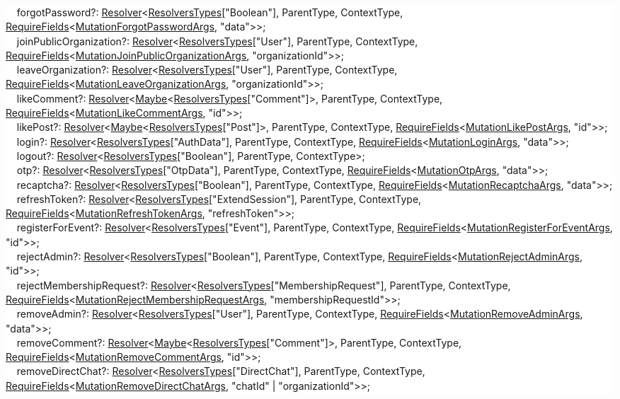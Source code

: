     forgotPassword?: [Resolver](types_generatedGraphQLTypes.Resolver.html)<[ResolversTypes](types_generatedGraphQLTypes.ResolversTypes.html)\["Boolean"\], ParentType, ContextType, [RequireFields](types_generatedGraphQLTypes.RequireFields.html)<[MutationForgotPasswordArgs](types_generatedGraphQLTypes.MutationForgotPasswordArgs.html), "data"\>\>;  
    joinPublicOrganization?: [Resolver](types_generatedGraphQLTypes.Resolver.html)<[ResolversTypes](types_generatedGraphQLTypes.ResolversTypes.html)\["User"\], ParentType, ContextType, [RequireFields](types_generatedGraphQLTypes.RequireFields.html)<[MutationJoinPublicOrganizationArgs](types_generatedGraphQLTypes.MutationJoinPublicOrganizationArgs.html), "organizationId"\>\>;  
    leaveOrganization?: [Resolver](types_generatedGraphQLTypes.Resolver.html)<[ResolversTypes](types_generatedGraphQLTypes.ResolversTypes.html)\["User"\], ParentType, ContextType, [RequireFields](types_generatedGraphQLTypes.RequireFields.html)<[MutationLeaveOrganizationArgs](types_generatedGraphQLTypes.MutationLeaveOrganizationArgs.html), "organizationId"\>\>;  
    likeComment?: [Resolver](types_generatedGraphQLTypes.Resolver.html)<[Maybe](types_generatedGraphQLTypes.Maybe.html)<[ResolversTypes](types_generatedGraphQLTypes.ResolversTypes.html)\["Comment"\]\>, ParentType, ContextType, [RequireFields](types_generatedGraphQLTypes.RequireFields.html)<[MutationLikeCommentArgs](types_generatedGraphQLTypes.MutationLikeCommentArgs.html), "id"\>\>;  
    likePost?: [Resolver](types_generatedGraphQLTypes.Resolver.html)<[Maybe](types_generatedGraphQLTypes.Maybe.html)<[ResolversTypes](types_generatedGraphQLTypes.ResolversTypes.html)\["Post"\]\>, ParentType, ContextType, [RequireFields](types_generatedGraphQLTypes.RequireFields.html)<[MutationLikePostArgs](types_generatedGraphQLTypes.MutationLikePostArgs.html), "id"\>\>;  
    login?: [Resolver](types_generatedGraphQLTypes.Resolver.html)<[ResolversTypes](types_generatedGraphQLTypes.ResolversTypes.html)\["AuthData"\], ParentType, ContextType, [RequireFields](types_generatedGraphQLTypes.RequireFields.html)<[MutationLoginArgs](types_generatedGraphQLTypes.MutationLoginArgs.html), "data"\>\>;  
    logout?: [Resolver](types_generatedGraphQLTypes.Resolver.html)<[ResolversTypes](types_generatedGraphQLTypes.ResolversTypes.html)\["Boolean"\], ParentType, ContextType\>;  
    otp?: [Resolver](types_generatedGraphQLTypes.Resolver.html)<[ResolversTypes](types_generatedGraphQLTypes.ResolversTypes.html)\["OtpData"\], ParentType, ContextType, [RequireFields](types_generatedGraphQLTypes.RequireFields.html)<[MutationOtpArgs](types_generatedGraphQLTypes.MutationOtpArgs.html), "data"\>\>;  
    recaptcha?: [Resolver](types_generatedGraphQLTypes.Resolver.html)<[ResolversTypes](types_generatedGraphQLTypes.ResolversTypes.html)\["Boolean"\], ParentType, ContextType, [RequireFields](types_generatedGraphQLTypes.RequireFields.html)<[MutationRecaptchaArgs](types_generatedGraphQLTypes.MutationRecaptchaArgs.html), "data"\>\>;  
    refreshToken?: [Resolver](types_generatedGraphQLTypes.Resolver.html)<[ResolversTypes](types_generatedGraphQLTypes.ResolversTypes.html)\["ExtendSession"\], ParentType, ContextType, [RequireFields](types_generatedGraphQLTypes.RequireFields.html)<[MutationRefreshTokenArgs](types_generatedGraphQLTypes.MutationRefreshTokenArgs.html), "refreshToken"\>\>;  
    registerForEvent?: [Resolver](types_generatedGraphQLTypes.Resolver.html)<[ResolversTypes](types_generatedGraphQLTypes.ResolversTypes.html)\["Event"\], ParentType, ContextType, [RequireFields](types_generatedGraphQLTypes.RequireFields.html)<[MutationRegisterForEventArgs](types_generatedGraphQLTypes.MutationRegisterForEventArgs.html), "id"\>\>;  
    rejectAdmin?: [Resolver](types_generatedGraphQLTypes.Resolver.html)<[ResolversTypes](types_generatedGraphQLTypes.ResolversTypes.html)\["Boolean"\], ParentType, ContextType, [RequireFields](types_generatedGraphQLTypes.RequireFields.html)<[MutationRejectAdminArgs](types_generatedGraphQLTypes.MutationRejectAdminArgs.html), "id"\>\>;  
    rejectMembershipRequest?: [Resolver](types_generatedGraphQLTypes.Resolver.html)<[ResolversTypes](types_generatedGraphQLTypes.ResolversTypes.html)\["MembershipRequest"\], ParentType, ContextType, [RequireFields](types_generatedGraphQLTypes.RequireFields.html)<[MutationRejectMembershipRequestArgs](types_generatedGraphQLTypes.MutationRejectMembershipRequestArgs.html), "membershipRequestId"\>\>;  
    removeAdmin?: [Resolver](types_generatedGraphQLTypes.Resolver.html)<[ResolversTypes](types_generatedGraphQLTypes.ResolversTypes.html)\["User"\], ParentType, ContextType, [RequireFields](types_generatedGraphQLTypes.RequireFields.html)<[MutationRemoveAdminArgs](types_generatedGraphQLTypes.MutationRemoveAdminArgs.html), "data"\>\>;  
    removeComment?: [Resolver](types_generatedGraphQLTypes.Resolver.html)<[Maybe](types_generatedGraphQLTypes.Maybe.html)<[ResolversTypes](types_generatedGraphQLTypes.ResolversTypes.html)\["Comment"\]\>, ParentType, ContextType, [RequireFields](types_generatedGraphQLTypes.RequireFields.html)<[MutationRemoveCommentArgs](types_generatedGraphQLTypes.MutationRemoveCommentArgs.html), "id"\>\>;  
    removeDirectChat?: [Resolver](types_generatedGraphQLTypes.Resolver.html)<[ResolversTypes](types_generatedGraphQLTypes.ResolversTypes.html)\["DirectChat"\], ParentType, ContextType, [RequireFields](types_generatedGraphQLTypes.RequireFields.html)<[MutationRemoveDirectChatArgs](types_generatedGraphQLTypes.MutationRemoveDirectChatArgs.html), "chatId" | "organizationId"\>\>;  